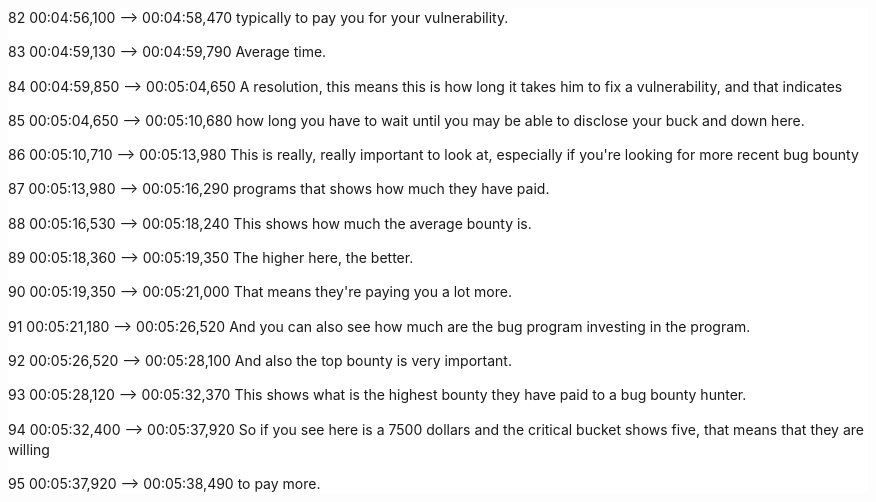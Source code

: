 82
00:04:56,100 --> 00:04:58,470
typically to pay you for your vulnerability.

83
00:04:59,130 --> 00:04:59,790
Average time.

84
00:04:59,850 --> 00:05:04,650
A resolution, this means this is how long it takes him to fix a vulnerability, and that indicates

85
00:05:04,650 --> 00:05:10,680
how long you have to wait until you may be able to disclose your buck and down here.

86
00:05:10,710 --> 00:05:13,980
This is really, really important to look at, especially if you're looking for more recent bug bounty

87
00:05:13,980 --> 00:05:16,290
programs that shows how much they have paid.

88
00:05:16,530 --> 00:05:18,240
This shows how much the average bounty is.

89
00:05:18,360 --> 00:05:19,350
The higher here, the better.

90
00:05:19,350 --> 00:05:21,000
That means they're paying you a lot more.

91
00:05:21,180 --> 00:05:26,520
And you can also see how much are the bug program investing in the program.

92
00:05:26,520 --> 00:05:28,100
And also the top bounty is very important.

93
00:05:28,120 --> 00:05:32,370
This shows what is the highest bounty they have paid to a bug bounty hunter.

94
00:05:32,400 --> 00:05:37,920
So if you see here is a 7500 dollars and the critical bucket shows five, that means that they are willing

95
00:05:37,920 --> 00:05:38,490
to pay more.
